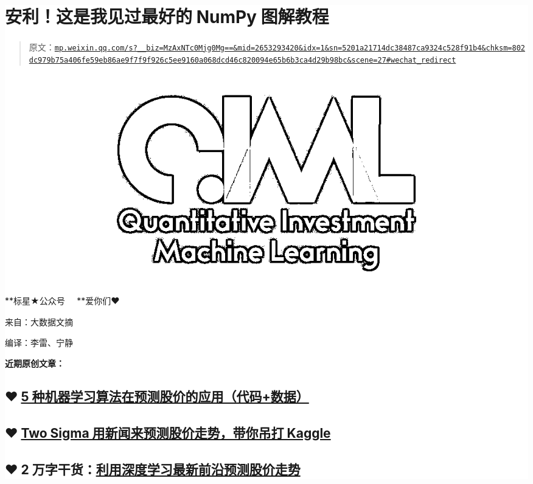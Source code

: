 # 安利！这是我见过最好的 NumPy 图解教程

> 原文：[`mp.weixin.qq.com/s?__biz=MzAxNTc0Mjg0Mg==&mid=2653293420&idx=1&sn=5201a21714dc38487ca9324c528f91b4&chksm=802dc979b75a406fe59eb86ae9f7f9f926c5ee9160a068dcd46c820094e65b6b3ca4d29b98bc&scene=27#wechat_redirect`](http://mp.weixin.qq.com/s?__biz=MzAxNTc0Mjg0Mg==&mid=2653293420&idx=1&sn=5201a21714dc38487ca9324c528f91b4&chksm=802dc979b75a406fe59eb86ae9f7f9f926c5ee9160a068dcd46c820094e65b6b3ca4d29b98bc&scene=27#wechat_redirect)

![](img/34178214a765d0578fea405af887f201.png)

**标星★公众号     **爱你们♥

来自：大数据文摘

编译：李雷、宁静

**近期原创文章：**

## ♥ [5 种机器学习算法在预测股价的应用（代码+数据）](https://mp.weixin.qq.com/s?__biz=MzAxNTc0Mjg0Mg==&mid=2653290588&idx=1&sn=1d0409ad212ea8627e5d5cedf61953ac&chksm=802dc249b75a4b5fa245433320a4cc9da1a2cceb22df6fb1a28e5b94ff038319ae4e7ec6941f&token=1298662931&lang=zh_CN&scene=21#wechat_redirect)

## ♥ [Two Sigma 用新闻来预测股价走势，带你吊打 Kaggle](https://mp.weixin.qq.com/s?__biz=MzAxNTc0Mjg0Mg==&mid=2653290456&idx=1&sn=b8d2d8febc599742e43ea48e3c249323&chksm=802e3dcdb759b4db9279c689202101b6b154fb118a1c1be12b52e522e1a1d7944858dbd6637e&token=1330520237&lang=zh_CN&scene=21#wechat_redirect)

## ♥ 2 万字干货：[利用深度学习最新前沿预测股价走势](https://mp.weixin.qq.com/s?__biz=MzAxNTc0Mjg0Mg==&mid=2653290080&idx=1&sn=06c50cefe78a7b24c64c4fdb9739c7f3&chksm=802e3c75b759b563c01495d16a638a56ac7305fc324ee4917fd76c648f670b7f7276826bdaa8&token=770078636&lang=zh_CN&scene=21#wechat_redirect)
